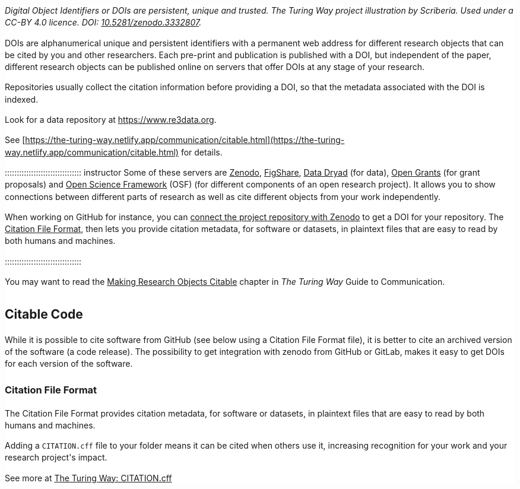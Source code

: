*Digital Object Identifiers or DOIs are persistent, unique and trusted. _The Turing Way_ project illustration by Scriberia. Used under a CC-BY 4.0 licence. DOI: [10.5281/zenodo.3332807](https://doi.org/10.5281/zenodo.3332807).*


DOIs are alphanumerical unique and persistent identifiers with a permanent web address for different research objects that can be cited by you and other researchers.
Each pre-print and publication is published with a DOI, but independent of the paper, different research objects can be published online on servers that offer DOIs at any stage of your research.

Repositories usually collect the citation information before providing a DOI, so that the metadata associated with the DOI is indexed. 

Look for a data repository at https://www.re3data.org. 

See [https://the-turing-way.netlify.app/communication/citable.html](https://the-turing-way.netlify.app/communication/citable.html) for details.

:::::::::::::::::::::::::::::::: instructor
Some of these servers are [Zenodo](https://zenodo.org/), [FigShare](https://figshare.com/), [Data Dryad](https://datadryad.org/stash) (for data), [Open Grants](https://www.ogrants.org/) (for grant proposals) and [Open Science Framework](https://osf.io/) (OSF) (for different components of an open research project).
It allows you to show connections between different parts of research as well as cite different objects from your work independently.

When working on GitHub for instance, you can [connect the project repository with Zenodo](https://docs.github.com/en/repositories/archiving-a-github-repository/referencing-and-citing-content) to get a DOI for your repository.
The [Citation File Format](https://citation-file-format.github.io/), then lets you provide citation metadata, for software or datasets, in plaintext files that are easy to read by both humans and machines.


::::::::::::::::::::::::::::::::

You may want to read the [Making Research Objects Citable](https://the-turing-way.netlify.app/communication/citable.html) chapter in *The Turing Way* Guide to Communication.


## Citable Code

While it is possible to cite software from GitHub (see below using a Citation File Format file), it is better to cite an archived version of the software (a code release). The possibility to get integration with zenodo from GitHub or GitLab, makes it easy to get DOIs for each version of the software.

### Citation File Format
The Citation File Format provides citation metadata, for software or datasets, in plaintext files that are easy to read by both humans and machines.

Adding a `CITATION.cff` file to your folder means it can be cited when others use it, increasing recognition for your work and your research project's impact.

See more at [The Turing Way: CITATION.cff](https://the-turing-way.netlify.app/communication/citable/citable-cff.html)
